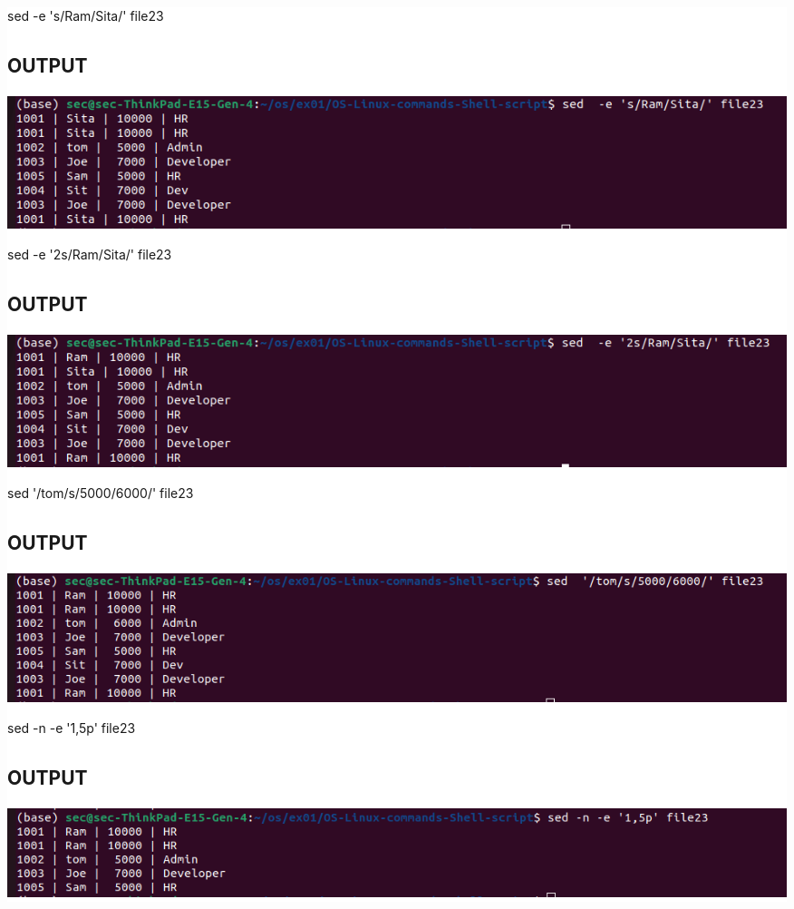 
sed  -e 's/Ram/Sita/' file23
## OUTPUT
![output](./output1_30.png)


sed  -e '2s/Ram/Sita/' file23
## OUTPUT
![output](./output1_31.png)


sed  '/tom/s/5000/6000/' file23
## OUTPUT
![output](./output1_32.png)


sed -n -e '1,5p' file23
## OUTPUT
![output](./output1_33.png)

